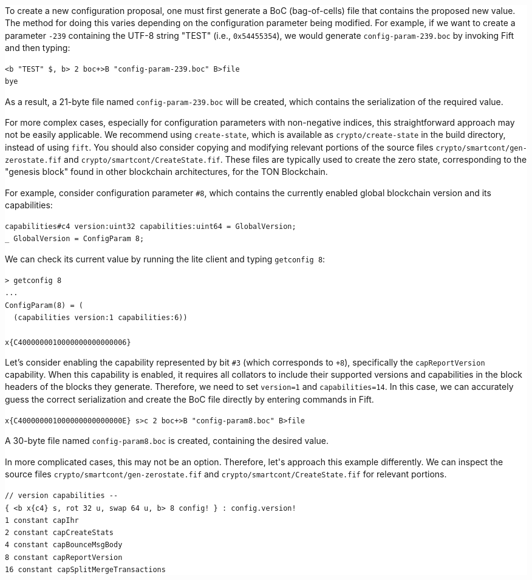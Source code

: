 To create a new configuration proposal, one must first generate a BoC (bag-of-cells) file that contains the proposed new value. The method for doing this varies depending on the configuration parameter being modified. For example, if we want to create a parameter `-239` containing the UTF-8 string "TEST" (i.e., `0x54455354`), we would generate `config-param-239.boc` by invoking Fift and then typing:

```
<b "TEST" $, b> 2 boc+>B "config-param-239.boc" B>file
bye
```

As a result, a 21-byte file named `config-param-239.boc` will be created, which contains the serialization of the required value.

For more complex cases, especially for configuration parameters with non-negative indices, this straightforward approach may not be easily applicable. We recommend using `create-state`, which is available as `crypto/create-state` in the build directory, instead of using `fift`. You should also consider copying and modifying relevant portions of the source files `crypto/smartcont/gen-zerostate.fif` and `crypto/smartcont/CreateState.fif`. These files are typically used to create the zero state, corresponding to the "genesis block" found in other blockchain architectures, for the TON Blockchain.

For example, consider configuration parameter `#8`, which contains the currently enabled global blockchain version and its capabilities:

```
capabilities#c4 version:uint32 capabilities:uint64 = GlobalVersion;
_ GlobalVersion = ConfigParam 8;
```

We can check its current value by running the lite client and typing `getconfig 8`:

```
> getconfig 8
...
ConfigParam(8) = (
  (capabilities version:1 capabilities:6))

x{C4000000010000000000000006}
```

Let’s consider enabling the capability represented by bit `#3` (which corresponds to `+8`), specifically the `capReportVersion` capability. When this capability is enabled, it requires all collators to include their supported versions and capabilities in the block headers of the blocks they generate. Therefore, we need to set `version=1` and `capabilities=14`. In this case, we can accurately guess the correct serialization and create the BoC file directly by entering commands in Fift.

```
x{C400000001000000000000000E} s>c 2 boc+>B "config-param8.boc" B>file
```

A 30-byte file named `config-param8.boc` is created, containing the desired value.

In more complicated cases, this may not be an option. Therefore, let's approach this example differently. We can inspect the source files `crypto/smartcont/gen-zerostate.fif` and `crypto/smartcont/CreateState.fif` for relevant portions.

```
// version capabilities --
{ <b x{c4} s, rot 32 u, swap 64 u, b> 8 config! } : config.version!
1 constant capIhr
2 constant capCreateStats
4 constant capBounceMsgBody
8 constant capReportVersion
16 constant capSplitMergeTransactions
```
